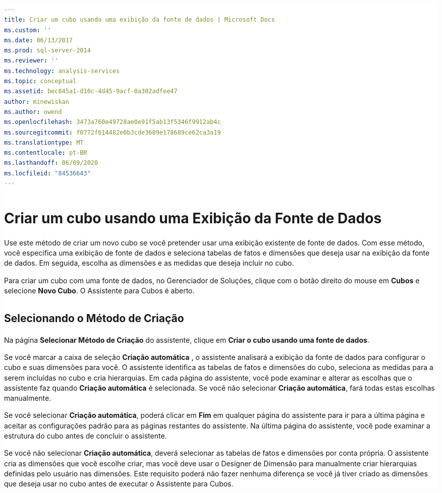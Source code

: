 ```yaml
---
title: Criar um cubo usando uma exibição da fonte de dados | Microsoft Docs
ms.custom: ''
ms.date: 06/13/2017
ms.prod: sql-server-2014
ms.reviewer: ''
ms.technology: analysis-services
ms.topic: conceptual
ms.assetid: bec845a1-d10c-4d45-9acf-0a302adfee47
author: minewiskan
ms.author: owend
ms.openlocfilehash: 3473a760e49728ae0e91f5ab13f5346f9912ab4c
ms.sourcegitcommit: f0772f614482e0b3cde3609e178689ce62ca3a19
ms.translationtype: MT
ms.contentlocale: pt-BR
ms.lasthandoff: 06/09/2020
ms.locfileid: "84536643"
---
```

# <a name="create-a-cube-using-a-data-source-view"></a>Criar um cubo usando uma Exibição da Fonte de Dados
  Use este método de criar um novo cubo se você pretender usar uma exibição existente de fonte de dados. Com esse método, você especifica uma exibição de fonte de dados e seleciona tabelas de fatos e dimensões que deseja usar na exibição da fonte de dados. Em seguida, escolha as dimensões e as medidas que deseja incluir no cubo.  
  
 Para criar um cubo com uma fonte de dados, no Gerenciador de Soluções, clique com o botão direito do mouse em **Cubos** e selecione **Novo Cubo**. O Assistente para Cubos é aberto.  
  
## <a name="selecting-the-build-method"></a>Selecionando o Método de Criação  
 Na página **Selecionar Método de Criação** do assistente, clique em **Criar o cubo usando uma fonte de dados**.  
  
 Se você marcar a caixa de seleção **Criação automática** , o assistente analisará a exibição da fonte de dados para configurar o cubo e suas dimensões para você. O assistente identifica as tabelas de fatos e dimensões do cubo, seleciona as medidas para a serem incluídas no cubo e cria hierarquias. Em cada página do assistente, você pode examinar e alterar as escolhas que o assistente faz quando **Criação automática** é selecionada. Se você não selecionar **Criação automática**, fará todas estas escolhas manualmente.  
  
 Se você selecionar **Criação automática**, poderá clicar em **Fim** em qualquer página do assistente para ir para a última página e aceitar as configurações padrão para as páginas restantes do assistente. Na última página do assistente, você pode examinar a estrutura do cubo antes de concluir o assistente.  
  
 Se você não selecionar **Criação automática**, deverá selecionar as tabelas de fatos e dimensões por conta própria. O assistente cria as dimensões que você escolhe criar, mas você deve usar o Designer de Dimensão para manualmente criar hierarquias definidas pelo usuário nas dimensões. Este requisito poderá não fazer nenhuma diferença se você já tiver criado as dimensões que deseja usar no cubo antes de executar o Assistente para Cubos.  
  